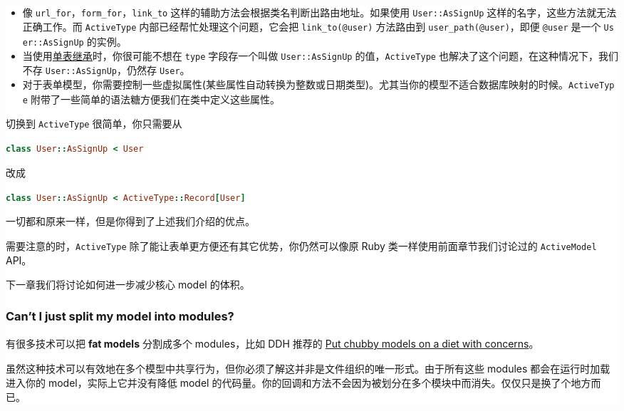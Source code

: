 * 像 ``url_for``，``form_for``，``link_to`` 这样的辅助方法会根据类名判断出路由地址。如果使用 ``User::AsSignUp`` 这样的名字，这些方法就无法正确工作。而 ``ActiveType`` 内部已经帮忙处理这个问题，它会把 ``link_to(@user)`` 方法路由到 ``user_path(@user)``，即便 ``@user`` 是一个 ``User::AsSignUp`` 的实例。
* 当使用[单表继承](http://api.rubyonrails.org/classes/ActiveRecord/Base.html#class-ActiveRecord::Base-label-Single+table+inheritance)时，你很可能不想在 ``type`` 字段存一个叫做 ``User::AsSignUp`` 的值，``ActiveType`` 也解决了这个问题，在这种情况下，我们不存 ``User::AsSignUp``，仍然存 ``User``。
* 对于表单模型，你需要控制一些虚拟属性(某些属性自动转换为整数或日期类型)。尤其当你的模型不适合数据库映射的时候。``ActiveType`` 附带了一些简单的语法糖方便我们在类中定义这些属性。

切换到 ``ActiveType`` 很简单，你只需要从

```ruby
class User::AsSignUp < User
```

改成

```ruby
class User::AsSignUp < ActiveType::Record[User]
```

一切都和原来一样，但是你得到了上述我们介绍的优点。

需要注意的时，``ActiveType`` 除了能让表单更方便还有其它优势，你仍然可以像原 Ruby 类一样使用前面章节我们讨论过的 ``ActiveModel`` API。

下一章我们将讨论如何进一步减少核心 model 的体积。

### Can’t I just split my model into modules?

有很多技术可以把 **fat models** 分割成多个 modules，比如 DDH 推荐的 [Put chubby models on a diet with concerns](https://signalvnoise.com/posts/3372-put-chubby-models-on-a-diet-with-concerns)。

虽然这种技术可以有效地在多个模型中共享行为，但你必须了解这并非是文件组织的唯一形式。由于所有这些 modules 都会在运行时加载进入你的 model，实际上它并没有降低 model 的代码量。你的回调和方法不会因为被划分在多个模块中而消失。仅仅只是换了个地方而已。
